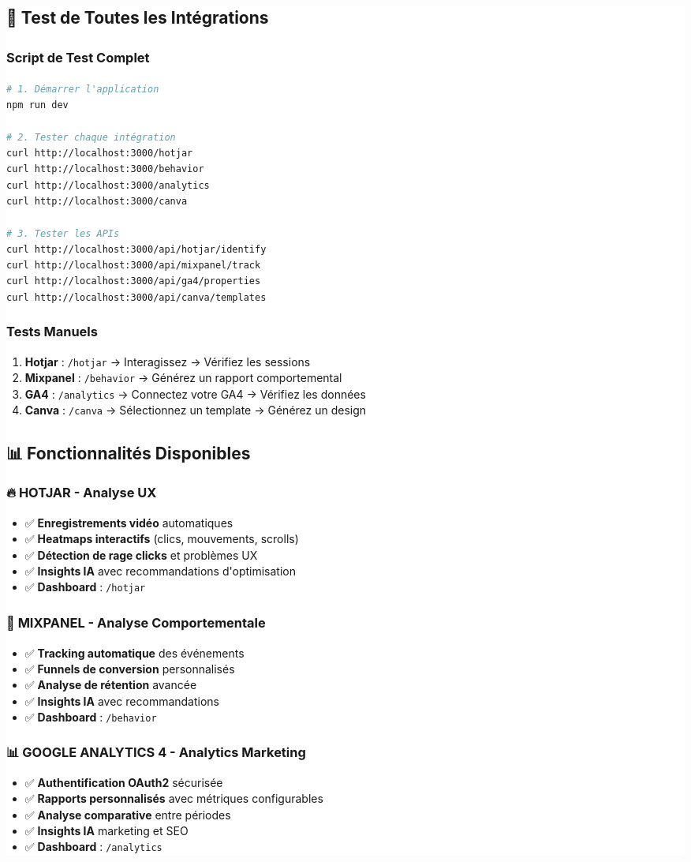 ## 🚀 Test de Toutes les Intégrations

### Script de Test Complet
```bash
# 1. Démarrer l'application
npm run dev

# 2. Tester chaque intégration
curl http://localhost:3000/hotjar
curl http://localhost:3000/behavior
curl http://localhost:3000/analytics
curl http://localhost:3000/canva

# 3. Tester les APIs
curl http://localhost:3000/api/hotjar/identify
curl http://localhost:3000/api/mixpanel/track
curl http://localhost:3000/api/ga4/properties
curl http://localhost:3000/api/canva/templates
```

### Tests Manuels
1. **Hotjar** : `/hotjar` → Interagissez → Vérifiez les sessions
2. **Mixpanel** : `/behavior` → Générez un rapport comportemental
3. **GA4** : `/analytics` → Connectez votre GA4 → Vérifiez les données
4. **Canva** : `/canva` → Sélectionnez un template → Générez un design

## 📊 Fonctionnalités Disponibles

### 🔥 **HOTJAR** - Analyse UX
- ✅ **Enregistrements vidéo** automatiques
- ✅ **Heatmaps interactifs** (clics, mouvements, scrolls)
- ✅ **Détection de rage clicks** et problèmes UX
- ✅ **Insights IA** avec recommandations d'optimisation
- ✅ **Dashboard** : `/hotjar`

### 🧠 **MIXPANEL** - Analyse Comportementale
- ✅ **Tracking automatique** des événements
- ✅ **Funnels de conversion** personnalisés
- ✅ **Analyse de rétention** avancée
- ✅ **Insights IA** avec recommandations
- ✅ **Dashboard** : `/behavior`

### 📊 **GOOGLE ANALYTICS 4** - Analytics Marketing
- ✅ **Authentification OAuth2** sécurisée
- ✅ **Rapports personnalisés** avec métriques configurables
- ✅ **Analyse comparative** entre périodes
- ✅ **Insights IA** marketing et SEO
- ✅ **Dashboard** : `/analytics`
